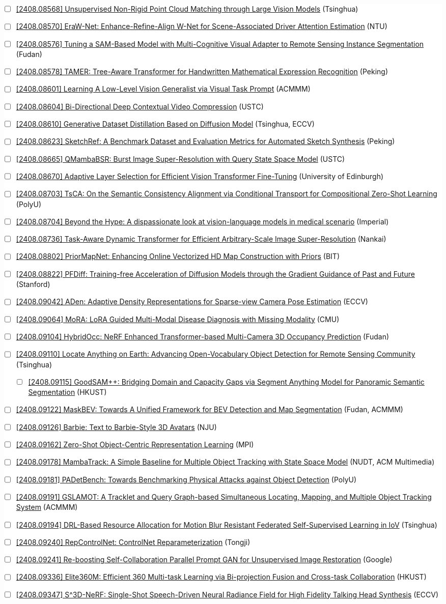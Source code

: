 - [ ] [\[2408.08568\] Unsupervised Non-Rigid Point Cloud Matching through Large Vision Models](https://arxiv.org/abs/2408.08568) (Tsinghua)
- [ ] [\[2408.08570\] EraW-Net: Enhance-Refine-Align W-Net for Scene-Associated Driver Attention Estimation](https://arxiv.org/abs/2408.08570) (NTU)
- [ ] [\[2408.08576\] Tuning a SAM-Based Model with Multi-Cognitive Visual Adapter to Remote Sensing Instance Segmentation](https://arxiv.org/abs/2408.08576) (Fudan)
- [ ] [\[2408.08578\] TAMER: Tree-Aware Transformer for Handwritten Mathematical Expression Recognition](https://arxiv.org/abs/2408.08578) (Peking)
- [ ] [\[2408.08601\] Learning A Low-Level Vision Generalist via Visual Task Prompt](https://arxiv.org/abs/2408.08601) (ACMMM)
- [ ] [\[2408.08604\] Bi-Directional Deep Contextual Video Compression](https://arxiv.org/abs/2408.08604) (USTC)
- [ ] [\[2408.08610\] Generative Dataset Distillation Based on Diffusion Model](https://arxiv.org/abs/2408.08610) (Tsinghua, ECCV)
- [ ] [\[2408.08623\] SketchRef: A Benchmark Dataset and Evaluation Metrics for Automated Sketch Synthesis](https://arxiv.org/abs/2408.08623) (Peking)
- [ ] [\[2408.08665\] QMambaBSR: Burst Image Super-Resolution with Query State Space Model](https://arxiv.org/abs/2408.08665) (USTC)
- [ ] [\[2408.08670\] Adaptive Layer Selection for Efficient Vision Transformer Fine-Tuning](https://arxiv.org/abs/2408.08670) (University of Edinburgh)
- [ ] [\[2408.08703\] TsCA: On the Semantic Consistency Alignment via Conditional Transport for Compositional Zero-Shot Learning](https://arxiv.org/abs/2408.08703) (PolyU)
- [ ] [\[2408.08704\] Beyond the Hype: A dispassionate look at vision-language models in medical scenario](https://arxiv.org/abs/2408.08704) (Imperial)
- [ ] [\[2408.08736\] Task-Aware Dynamic Transformer for Efficient Arbitrary-Scale Image Super-Resolution](https://arxiv.org/abs/2408.08736) (Nankai)
- [ ] [\[2408.08802\] PriorMapNet: Enhancing Online Vectorized HD Map Construction with Priors](https://arxiv.org/abs/2408.08802) (BIT)
- [ ] [\[2408.08822\] PFDiff: Training-free Acceleration of Diffusion Models through the Gradient Guidance of Past and Future](https://arxiv.org/abs/2408.08822) (Stanford)
- [ ] [\[2408.09042\] ADen: Adaptive Density Representations for Sparse-view Camera Pose Estimation](https://arxiv.org/abs/2408.09042) (ECCV)
- [ ] [\[2408.09064\] MoRA: LoRA Guided Multi-Modal Disease Diagnosis with Missing Modality](https://arxiv.org/abs/2408.09064) (CMU)
- [ ] [\[2408.09104\] HybridOcc: NeRF Enhanced Transformer-based Multi-Camera 3D Occupancy Prediction](https://arxiv.org/abs/2408.09104) (Fudan)
- [ ] [\[2408.09110\] Locate Anything on Earth: Advancing Open-Vocabulary Object Detection for Remote Sensing Community](https://arxiv.org/abs/2408.09110) (Tsinghua)
  
  - [ ] [\[2408.09115\] GoodSAM++: Bridging Domain and Capacity Gaps via Segment Anything Model for Panoramic Semantic Segmentation](https://arxiv.org/abs/2408.09115) (HKUST)

- [ ] [\[2408.09122\] MaskBEV: Towards A Unified Framework for BEV Detection and Map Segmentation](https://arxiv.org/abs/2408.09122) (Fudan, ACMMM)
- [ ] [\[2408.09126\] Barbie: Text to Barbie-Style 3D Avatars](https://arxiv.org/abs/2408.09126) (NJU)
- [ ] [\[2408.09162\] Zero-Shot Object-Centric Representation Learning](https://arxiv.org/abs/2408.09162) (MPI)
- [ ] [\[2408.09178\] MambaTrack: A Simple Baseline for Multiple Object Tracking with State Space Model](https://arxiv.org/abs/2408.09178) (NUDT, ACM Multimedia)
- [ ] [\[2408.09181\] PADetBench: Towards Benchmarking Physical Attacks against Object Detection](https://arxiv.org/abs/2408.09181) (PolyU)
- [ ] [\[2408.09191\] GSLAMOT: A Tracklet and Query Graph-based Simultaneous Locating, Mapping, and Multiple Object Tracking System](https://arxiv.org/abs/2408.09191) (ACMMM)
- [ ] [\[2408.09194\] DRL-Based Resource Allocation for Motion Blur Resistant Federated Self-Supervised Learning in IoV](https://arxiv.org/abs/2408.09194) (Tsinghua)
- [ ] [\[2408.09240\] RepControlNet: ControlNet Reparameterization](https://arxiv.org/abs/2408.09240) (Tongji)
- [ ] [\[2408.09241\] Re-boosting Self-Collaboration Parallel Prompt GAN for Unsupervised Image Restoration](https://arxiv.org/abs/2408.09241) (Google)
- [ ] [\[2408.09336\] Elite360M: Efficient 360 Multi-task Learning via Bi-projection Fusion and Cross-task Collaboration](https://arxiv.org/abs/2408.09336) (HKUST)
- [ ] [\[2408.09347\] S^3D-NeRF: Single-Shot Speech-Driven Neural Radiance Field for High Fidelity Talking Head Synthesis](https://arxiv.org/abs/2408.09347) (ECCV)